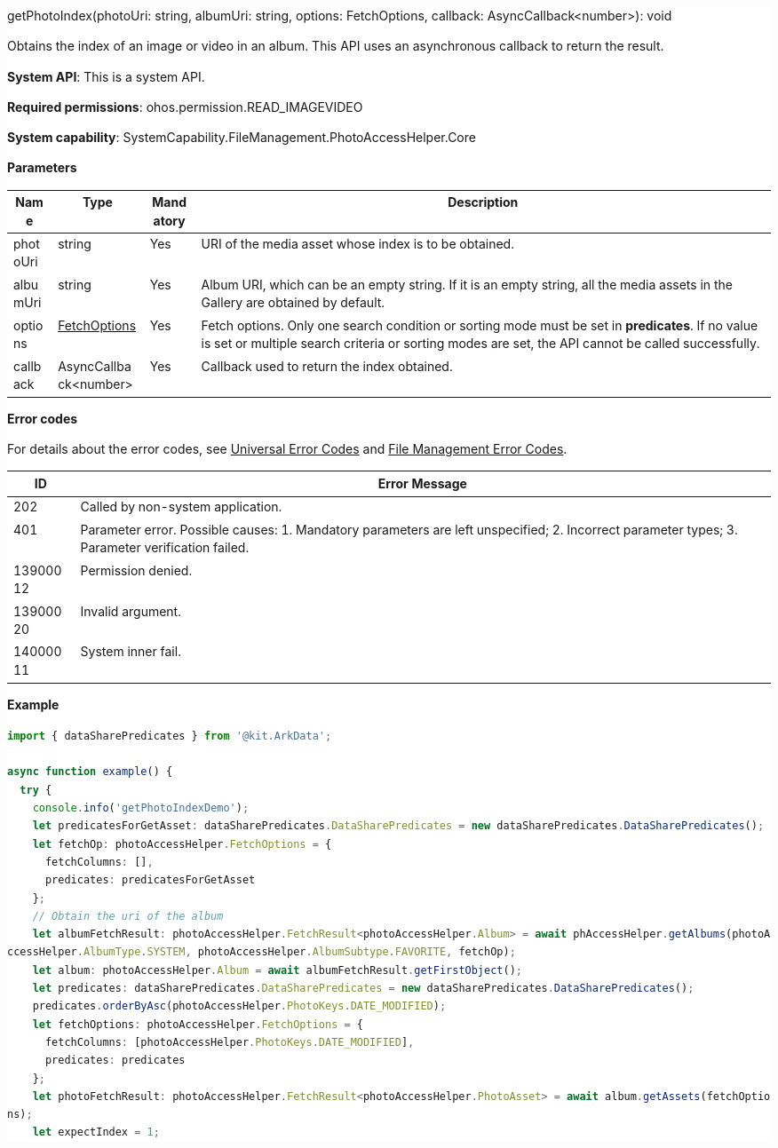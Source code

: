 getPhotoIndex(photoUri: string, albumUri: string, options: FetchOptions, callback: AsyncCallback&lt;number&gt;): void

Obtains the index of an image or video in an album. This API uses an asynchronous callback to return the result.

**System API**: This is a system API.

**Required permissions**: ohos.permission.READ_IMAGEVIDEO

**System capability**: SystemCapability.FileManagement.PhotoAccessHelper.Core

**Parameters**

| Name  | Type                     | Mandatory| Description      |
| -------- | ------------------------- | ---- | ---------- |
| photoUri | string | Yes  | URI of the media asset whose index is to be obtained.|
| albumUri | string | Yes  | Album URI, which can be an empty string. If it is an empty string, all the media assets in the Gallery are obtained by default.  |
| options  | [FetchOptions](js-apis-photoAccessHelper.md#fetchoptions)       | Yes  |  Fetch options. Only one search condition or sorting mode must be set in **predicates**. If no value is set or multiple search criteria or sorting modes are set, the API cannot be called successfully.     |
| callback | AsyncCallback&lt;number&gt;| Yes  | Callback used to return the index obtained.|

**Error codes**

For details about the error codes, see [Universal Error Codes](../errorcode-universal.md) and [File Management Error Codes](../apis-core-file-kit/errorcode-filemanagement.md).

| ID| Error Message|
| -------- | ---------------------------------------- |
| 202     |  Called by non-system application.         |
| 401 | Parameter error. Possible causes: 1. Mandatory parameters are left unspecified; 2. Incorrect parameter types; 3. Parameter verification failed. | 
| 13900012     | Permission denied.         |
| 13900020     | Invalid argument.         |
| 14000011       | System inner fail.         |

**Example**

```ts
import { dataSharePredicates } from '@kit.ArkData';

async function example() {
  try {
    console.info('getPhotoIndexDemo');
    let predicatesForGetAsset: dataSharePredicates.DataSharePredicates = new dataSharePredicates.DataSharePredicates();
    let fetchOp: photoAccessHelper.FetchOptions = {
      fetchColumns: [],
      predicates: predicatesForGetAsset
    };
    // Obtain the uri of the album
    let albumFetchResult: photoAccessHelper.FetchResult<photoAccessHelper.Album> = await phAccessHelper.getAlbums(photoAccessHelper.AlbumType.SYSTEM, photoAccessHelper.AlbumSubtype.FAVORITE, fetchOp);
    let album: photoAccessHelper.Album = await albumFetchResult.getFirstObject();
    let predicates: dataSharePredicates.DataSharePredicates = new dataSharePredicates.DataSharePredicates();
    predicates.orderByAsc(photoAccessHelper.PhotoKeys.DATE_MODIFIED);
    let fetchOptions: photoAccessHelper.FetchOptions = {
      fetchColumns: [photoAccessHelper.PhotoKeys.DATE_MODIFIED],
      predicates: predicates
    };
    let photoFetchResult: photoAccessHelper.FetchResult<photoAccessHelper.PhotoAsset> = await album.getAssets(fetchOptions);
    let expectIndex = 1;
```